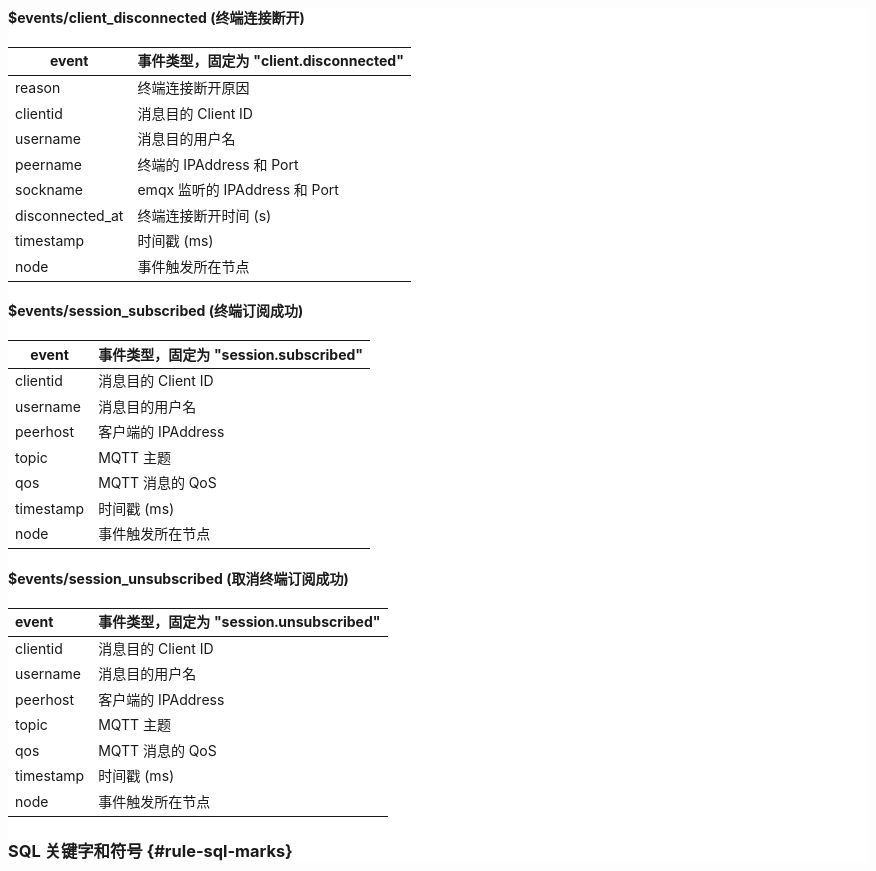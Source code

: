 #### $events/client_disconnected (终端连接断开)

| event            | 事件类型，固定为 "client.disconnected" |
| ---------------- | :------------------------------------- |
| reason           | 终端连接断开原因                       |
| clientid         | 消息目的 Client ID                     |
| username         | 消息目的用户名                         |
| peername         | 终端的 IPAddress 和 Port               |
| sockname         | emqx 监听的 IPAddress 和 Port          |
| disconnected\_at | 终端连接断开时间 (s)                   |
| timestamp        | 时间戳 (ms)                            |
| node             | 事件触发所在节点                       |

#### $events/session_subscribed (终端订阅成功)
| event     | 事件类型，固定为 "session.subscribed" |
| --------- | ------------------------------------- |
| clientid  | 消息目的 Client ID                    |
| username  | 消息目的用户名                        |
| peerhost  | 客户端的 IPAddress                    |
| topic     | MQTT 主题                             |
| qos       | MQTT 消息的 QoS                       |
| timestamp | 时间戳 (ms)                           |
| node      | 事件触发所在节点                      |

#### $events/session_unsubscribed (取消终端订阅成功)

| event     | 事件类型，固定为 "session.unsubscribed" |
| :-------- | :-------------------------------------- |
| clientid  | 消息目的 Client ID                      |
| username  | 消息目的用户名                          |
| peerhost  | 客户端的 IPAddress                      |
| topic     | MQTT 主题                               |
| qos       | MQTT 消息的 QoS                         |
| timestamp | 时间戳 (ms)                             |
| node      | 事件触发所在节点                        |

### SQL 关键字和符号 {#rule-sql-marks}
